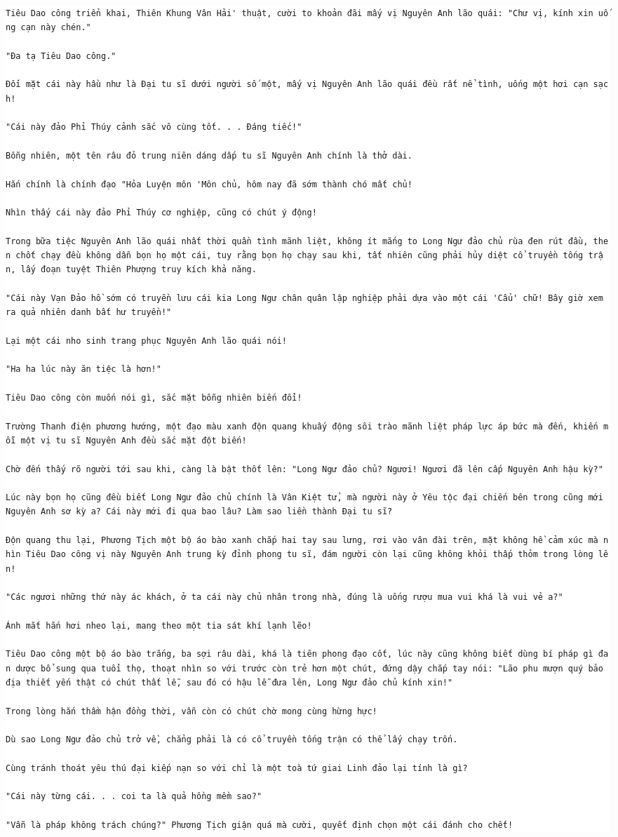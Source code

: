 	Tiêu Dao công triển khai, Thiên Khung Vân Hải' thuật, cười to khoản đãi mấy vị Nguyên Anh lão quái: "Chư vị, kính xin uống cạn này chén."

	"Đa tạ Tiêu Dao công."

	Đối mặt cái này hầu như là Đại tu sĩ dưới người số một, mấy vị Nguyên Anh lão quái đều rất nể tình, uống một hơi cạn sạch!

	"Cái này đảo Phỉ Thúy cảnh sắc vô cùng tốt. . . Đáng tiếc!"

	Bỗng nhiên, một tên râu đỏ trung niên dáng dấp tu sĩ Nguyên Anh chính là thở dài.

	Hắn chính là chính đạo "Hỏa Luyện môn 'Môn chủ, hôm nay đã sớm thành chó mất chủ!

	Nhìn thấy cái này đảo Phỉ Thúy cơ nghiệp, cũng có chút ý động!

	Trong bữa tiệc Nguyên Anh lão quái nhất thời quần tình mãnh liệt, không ít mắng to Long Ngư đảo chủ rùa đen rút đầu, then chốt chạy đều không dẫn bọn họ một cái, tuy rằng bọn họ chạy sau khi, tất nhiên cũng phải hủy diệt cổ truyền tống trận, lấy đoạn tuyệt Thiên Phượng truy kích khả năng.

	"Cái này Vạn Đảo hồ sớm có truyền lưu cái kia Long Ngư chân quân lập nghiệp phải dựa vào một cái 'Cẩu' chữ! Bây giờ xem ra quả nhiên danh bất hư truyền!"

	Lại một cái nho sinh trang phục Nguyên Anh lão quái nói!

	"Ha ha lúc này ăn tiệc là hơn!"

	Tiêu Dao công còn muốn nói gì, sắc mặt bỗng nhiên biến đổi!

	Trường Thanh điện phương hướng, một đạo màu xanh độn quang khuấy động sôi trào mãnh liệt pháp lực áp bức mà đến, khiến mỗi một vị tu sĩ Nguyên Anh đều sắc mặt đột biến!

	Chờ đến thấy rõ người tới sau khi, càng là bật thốt lên: "Long Ngư đảo chủ? Ngươi! Ngươi đã lên cấp Nguyên Anh hậu kỳ?"

	Lúc này bọn họ cũng đều biết Long Ngư đảo chủ chính là Vân Kiệt tử, mà người này ở Yêu tộc đại chiến bên trong cũng mới Nguyên Anh sơ kỳ a? Cái này mới đi qua bao lâu? Làm sao liền thành Đại tu sĩ?

	Độn quang thu lại, Phương Tịch một bộ áo bào xanh chắp hai tay sau lưng, rơi vào vân đài trên, mặt không hề cảm xúc mà nhìn Tiêu Dao công vị này Nguyên Anh trung kỳ đỉnh phong tu sĩ, đám người còn lại cũng không khỏi thấp thỏm trong lòng lên!

	"Các ngươi những thứ này ác khách, ở ta cái này chủ nhân trong nhà, đúng là uống rượu mua vui khá là vui vẻ a?"

	Ánh mắt hắn hơi nheo lại, mang theo một tia sát khí lạnh lẽo!

	Tiêu Dao công một bộ áo bào trắng, ba sợi râu dài, khá là tiên phong đạo cốt, lúc này cũng không biết dùng bí pháp gì đan dược bổ sung qua tuổi thọ, thoạt nhìn so với trước còn trẻ hơn một chút, đứng dậy chắp tay nói: "Lão phu mượn quý bảo địa thiết yến thật có chút thất lễ, sau đó có hậu lễ đưa lên, Long Ngư đảo chủ kính xin!"

	Trong lòng hắn thầm hận đồng thời, vẫn còn có chút chờ mong cùng hừng hực!

	Dù sao Long Ngư đảo chủ trở về, chẳng phải là có cổ truyền tống trận có thể lấy chạy trốn.

	Cùng tránh thoát yêu thú đại kiếp nạn so với chỉ là một toà tứ giai Linh đảo lại tính là gì?

	"Cái này từng cái. . . coi ta là quả hồng mềm sao?"

	"Vẫn là pháp không trách chúng?" Phương Tịch giận quá mà cười, quyết định chọn một cái đánh cho chết!
